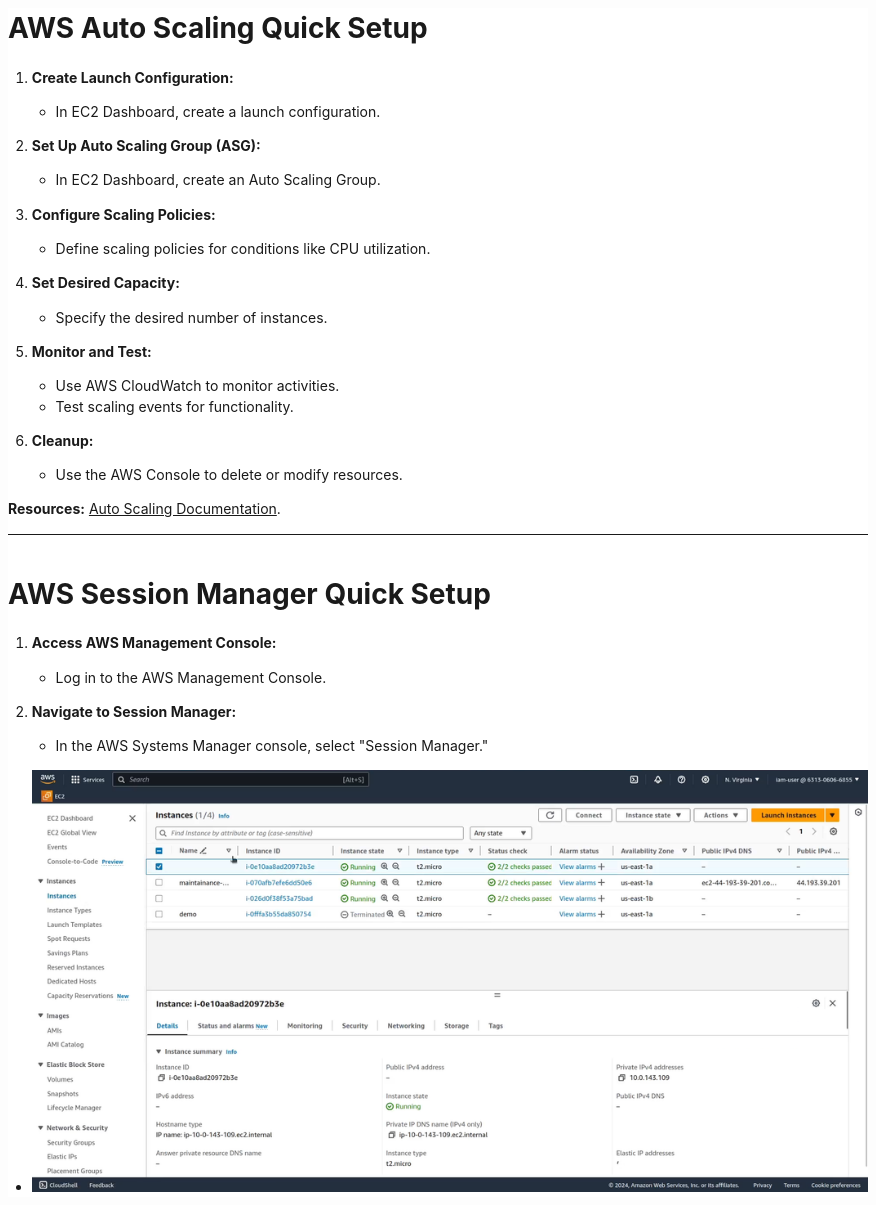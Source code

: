 # AWS Auto Scaling Quick Setup

1. **Create Launch Configuration:**
   - In EC2 Dashboard, create a launch configuration.

2. **Set Up Auto Scaling Group (ASG):**
   - In EC2 Dashboard, create an Auto Scaling Group.

3. **Configure Scaling Policies:**
   - Define scaling policies for conditions like CPU utilization.

4. **Set Desired Capacity:**
   - Specify the desired number of instances.

5. **Monitor and Test:**
   - Use AWS CloudWatch to monitor activities.
   - Test scaling events for functionality.

6. **Cleanup:**
   - Use the AWS Console to delete or modify resources.

**Resources:**
[Auto Scaling Documentation](https://docs.aws.amazon.com/autoscaling/).


   

----


# AWS Session Manager Quick Setup

1. **Access AWS Management Console:**
   - Log in to the AWS Management Console.

2. **Navigate to Session Manager:**
   - In the AWS Systems Manager console, select "Session Manager."
 
- ![assest](assest/20.png)
